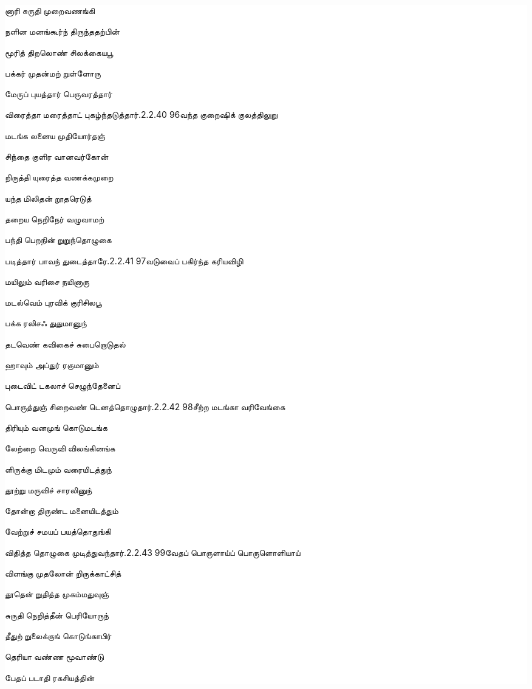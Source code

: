 னாரி சுருதி முறைவணங்கி  

நளின மனங்கூர்ந் திருந்ததற்பின்  

மூரித் திறலொண் சிலக்கையபூ  

பக்கர் முதன்மற் றுள்ளோரு  

மேருப் புயத்தார் பெருவரத்தார்  

விரைத்தா மரைத்தாட் புகழ்ந்தடுத்தார்.2.2.40  96வந்த குறைஷிக் குலத்திலுறு  

மடங்க லனைய முதியோர்தஞ்  

சிந்தை குளிர வானவர்கோன்  

றிருத்தி யுரைத்த வணக்கமுறை  

யந்த மிலிதன் றூதரெடுத்  

தறைய நெறிநேர் வழுவாமற்  

பந்தி பெறநின் றுறுந்தொழுகை  

படித்தார் பாவந் துடைத்தாரே.2.2.41  97வடுவைப் பகிர்ந்த கரியவிழி  

மயிலும் வரிசை நயினாரு  

மடல்வெம் புரவிக் குரிசிலபூ  

பக்க ரலிசஃ துதுமானுந்  

தடவெண் கவிகைச் சுபைறொடுதல்  

ஹாவும் அப்துர் ரகுமானும்  

புடைவிட் டகலாச் செழுந்தேனைப்  

பொருத்துஞ் சிறைவண் டெனத்தொழுதார்.2.2.42  98சீற்ற மடங்கா வரிவேங்கை  

திரியும் வனமுங் கொடுமடங்க  

லேற்றை வெருவி விலங்கினங்க  

ளிருக்கு மிடமும் வரையிடத்துந்  

தூற்று மருவிச் சாரலினுந்  

தோன்றா திருண்ட மனையிடத்தும்  

வேற்றுச் சமயப் பயத்தொதுங்கி  

விதித்த தொழுகை முடித்துவந்தார்.2.2.43  99வேதப் பொருளாய்ப் பொருளொளியாய்  

விளங்கு முதலோன் றிருக்காட்சித்  

தூதென் றுதித்த முகம்மதுவுஞ்  

சுருதி நெறித்தீன் பெரியோருந்  

தீதுற் றுலைக்குங் கொடுங்காபிர்  

தெரியா வண்ண மூவாண்டு  

பேதப் படாதி ரகசியத்தின்  
